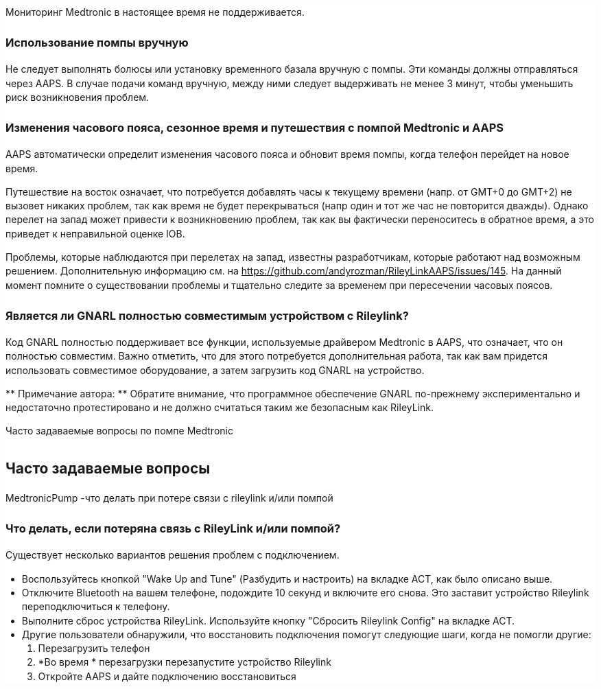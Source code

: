 Мониторинг Medtronic в настоящее время не поддерживается.

### Использование помпы вручную

Не следует выполнять болюсы или установку временного базала вручную с помпы. Эти команды должны отправляться через AAPS. В случае подачи команд вручную, между ними следует выдерживать не менее 3 минут, чтобы уменьшить риск возникновения проблем.

### Изменения часового пояса, сезонное время и путешествия с помпой Medtronic и AAPS

AAPS автоматически определит изменения часового пояса и обновит время помпы, когда телефон перейдет на новое время.

Путешествие на восток означает, что потребуется добавлять часы к текущему времени (напр. от GMT+0 до GMT+2) не вызовет никаких проблем, так как время не будет перекрываться (напр один и тот же час не повторится дважды). Однако перелет на запад может привести к возникновению проблем, так как вы фактически переноситесь в обратное время, а это приведет к неправильной оценке IOB.

Проблемы, которые наблюдаются при перелетах на запад, известны разработчикам, которые работают над возможным решением. Дополнительную информацию см. на https://github.com/andyrozman/RileyLinkAAPS/issues/145. На данный момент помните о существовании проблемы и тщательно следите за временем при пересечении часовых поясов.

### Является ли GNARL полностью совместимым устройством с Rileylink?

Код GNARL полностью поддерживает все функции, используемые драйвером Medtronic в AAPS, что означает, что он полностью совместим. Важно отметить, что для этого потребуется дополнительная работа, так как вам придется использовать совместимое оборудование, а затем загрузить код GNARL на устройство.

** Примечание автора: ** Обратите внимание, что программное обеспечение GNARL по-прежнему экспериментально и недостаточно протестировано и не должно считаться таким же безопасным как RileyLink.

Часто задаваемые вопросы по помпе Medtronic

## Часто задаваемые вопросы

MedtronicPump -что делать при потере связи с rileylink и/или помпой

### Что делать, если потеряна связь с RileyLink и/или помпой?

Существует несколько вариантов решения проблем с подключением.

- Воспользуйтесь кнопкой "Wake Up and Tune" (Разбудить и настроить) на вкладке ACT, как было описано выше.
- Отключите Bluetooth на вашем телефоне, подождите 10 секунд и включите его снова. Это заставит устройство Rileylink переподключиться к телефону.
- Выполните сброс устройства RileyLink. Используйте кнопку "Сбросить Rileylink Config" на вкладке ACT.
- Другие пользователи обнаружили, что восстановить подключения помогут следующие шаги, когда не помогли другие: 
    1. Перезагрузить телефон
    2. *Во время * перезагрузки перезапустите устройство Rileylink
    3. Откройте AAPS и дайте подключению восстановиться
